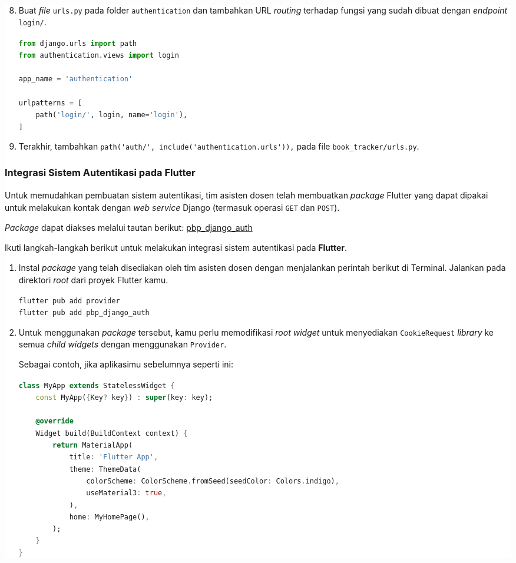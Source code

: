 8. Buat _file_ `urls.py` pada folder `authentication` dan tambahkan URL _routing_ terhadap fungsi yang sudah dibuat dengan _endpoint_ `login/`.

    ```python
    from django.urls import path
    from authentication.views import login

    app_name = 'authentication'

    urlpatterns = [
        path('login/', login, name='login'),
    ]
    ```

9. Terakhir, tambahkan `path('auth/', include('authentication.urls')),` pada file `book_tracker/urls.py`.

### Integrasi Sistem Autentikasi pada Flutter

Untuk memudahkan pembuatan sistem autentikasi, tim asisten dosen telah membuatkan _package_ Flutter yang dapat dipakai untuk melakukan kontak dengan _web service_ Django (termasuk operasi `GET` dan `POST`).

_Package_ dapat diakses melalui tautan berikut: [pbp_django_auth](http://pub.dev/packages/pbp_django_auth)

Ikuti langkah-langkah berikut untuk melakukan integrasi sistem autentikasi pada **Flutter**.

1. Instal _package_ yang telah disediakan oleh tim asisten dosen dengan menjalankan perintah berikut di Terminal. Jalankan pada direktori _root_ dari proyek Flutter kamu.

	```bash
	flutter pub add provider
	flutter pub add pbp_django_auth
	```

2. Untuk menggunakan _package_ tersebut, kamu perlu memodifikasi _root widget_ untuk menyediakan `CookieRequest` _library_ ke semua _child widgets_ dengan menggunakan `Provider`.

	Sebagai contoh, jika aplikasimu sebelumnya seperti ini:

	```dart
	class MyApp extends StatelessWidget {
		const MyApp({Key? key}) : super(key: key);

		@override
		Widget build(BuildContext context) {
			return MaterialApp(
				title: 'Flutter App',
				theme: ThemeData(
					colorScheme: ColorScheme.fromSeed(seedColor: Colors.indigo),
					useMaterial3: true,
				),
				home: MyHomePage(),
			);
		}
	}
	```

